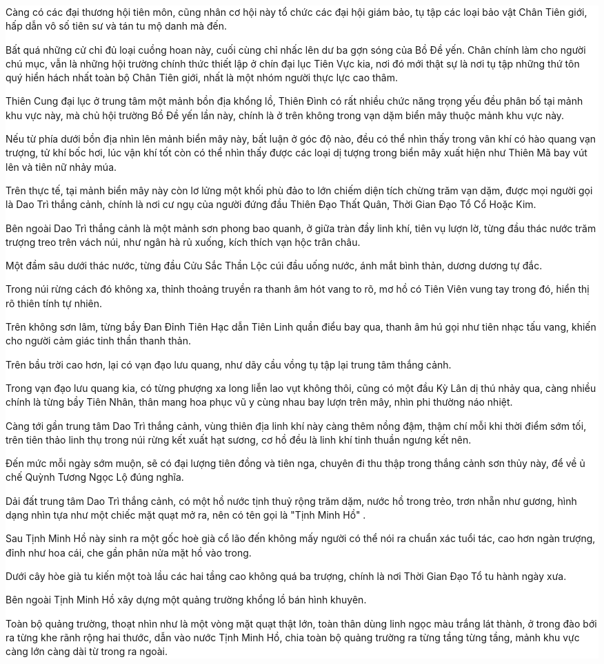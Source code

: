 Càng có các đại thương hội tiên môn, cũng nhân cơ hội này tổ chức các đại hội giám bảo, tụ tập các loại bảo vật Chân Tiên giới, hấp dẫn vô số tiên sư và tán tu mộ danh mà đến.

Bất quá những cử chỉ đủ loại cuồng hoan này, cuối cùng chỉ nhấc lên dư ba gợn sóng của Bồ Đề yến. Chân chính làm cho người chú mục, vẫn là những hội trường chính thức thiết lập ở chín đại lục Tiên Vực kia, nơi đó mới thật sự là nơi tụ tập những thứ tôn quý hiển hách nhất toàn bộ Chân Tiên giới, nhất là một nhóm người thực lực cao thâm.

Thiên Cung đại lục ở trung tâm một mảnh bồn địa khổng lồ, Thiên Đình có rất nhiều chức năng trọng yếu đều phân bố tại mảnh khu vực này, mà chủ hội trường Bồ Đề yến lần này, chính là ở trên không trong vạn dặm biển mây thuộc mảnh khu vực này.

Nếu từ phía dưới bồn địa nhìn lên mảnh biển mây này, bất luận ở góc độ nào, đều có thể nhìn thấy trong vân khí có hào quang vạn trượng, tử khí bốc hơi, lúc vận khí tốt còn có thể nhìn thấy được các loại dị tượng trong biển mây xuất hiện như Thiên Mã bay vút lên và tiên nữ nhảy múa.

Trên thực tế, tại mảnh biển mây này còn lơ lửng một khối phù đảo to lớn chiếm diện tích chừng trăm vạn dặm, được mọi người gọi là Dao Trì thắng cảnh, chính là nơi cư ngụ của người đứng đầu Thiên Đạo Thất Quân, Thời Gian Đạo Tổ Cổ Hoặc Kim.

Bên ngoài Dao Trì thắng cảnh là một mảnh sơn phong bao quanh, ở giữa tràn đầy linh khí, tiên vụ lượn lờ, từng đầu thác nước trăm trượng treo trên vách núi, như ngân hà rủ xuống, kích thích vạn hộc trân châu.

Một đầm sâu dưới thác nước, từng đầu Cửu Sắc Thần Lộc cúi đầu uống nước, ánh mắt bình thản, dương dương tự đắc.

Trong núi rừng cách đó không xa, thỉnh thoảng truyền ra thanh âm hót vang to rõ, mơ hồ có Tiên Viên vung tay trong đó, hiển thị rõ thiên tính tự nhiên.

Trên không sơn lâm, từng bầy Đan Đỉnh Tiên Hạc dẫn Tiên Linh quần điểu bay qua, thanh âm hú gọi như tiên nhạc tấu vang, khiến cho người cảm giác tinh thần thanh thản.

Trên bầu trời cao hơn, lại có vạn đạo lưu quang, như dãy cầu vồng tụ tập lại trung tâm thắng cảnh.

Trong vạn đạo lưu quang kia, có từng phượng xa long liễn lao vụt không thôi, cũng có một đầu Kỳ Lân dị thú nhảy qua, càng nhiều chính là từng bầy Tiên Nhân, thân mang hoa phục vũ y cùng nhau bay lượn trên mây, nhìn phi thường náo nhiệt.

Càng tới gần trung tâm Dao Trì thắng cảnh, vùng thiên địa linh khí này càng thêm nồng đậm, thậm chí mỗi khi thời điểm sớm tối, trên tiên thảo linh thụ trong núi rừng kết xuất hạt sương, cơ hồ đều là linh khí tinh thuần ngưng kết nên.

Đến mức mỗi ngày sớm muộn, sẽ có đại lượng tiên đồng và tiên nga, chuyên đi thu thập trong thắng cảnh sơn thủy này, để về ủ chế Quỳnh Tương Ngọc Lộ đúng nghĩa.

Dải đất trung tâm Dao Trì thắng cảnh, có một hồ nước tịnh thuỷ rộng trăm dặm, nước hồ trong trẻo, trơn nhẵn như gương, hình dạng nhìn tựa như một chiếc mặt quạt mở ra, nên có tên gọi là "Tịnh Minh Hồ" .

Sau Tịnh Minh Hồ này sinh ra một gốc hoè già cổ lão đến không mấy người có thể nói ra chuẩn xác tuổi tác, cao hơn ngàn trượng, đỉnh như hoa cái, che gần phân nửa mặt hồ vào trong.

Dưới cây hòe già tu kiến một toà lầu các hai tầng cao không quá ba trượng, chính là nơi Thời Gian Đạo Tổ tu hành ngày xưa.

Bên ngoài Tịnh Minh Hồ xây dựng một quảng trường khổng lồ bán hình khuyên.

Toàn bộ quảng trường, thoạt nhìn như là một vòng mặt quạt thật lớn, toàn thân dùng linh ngọc màu trắng lát thành, ở trong đào bới ra từng khe rãnh rộng hai thước, dẫn vào nước Tịnh Minh Hồ, chia toàn bộ quảng trường ra từng tầng từng tầng, mảnh khu vực càng lớn càng dài từ trong ra ngoài.
